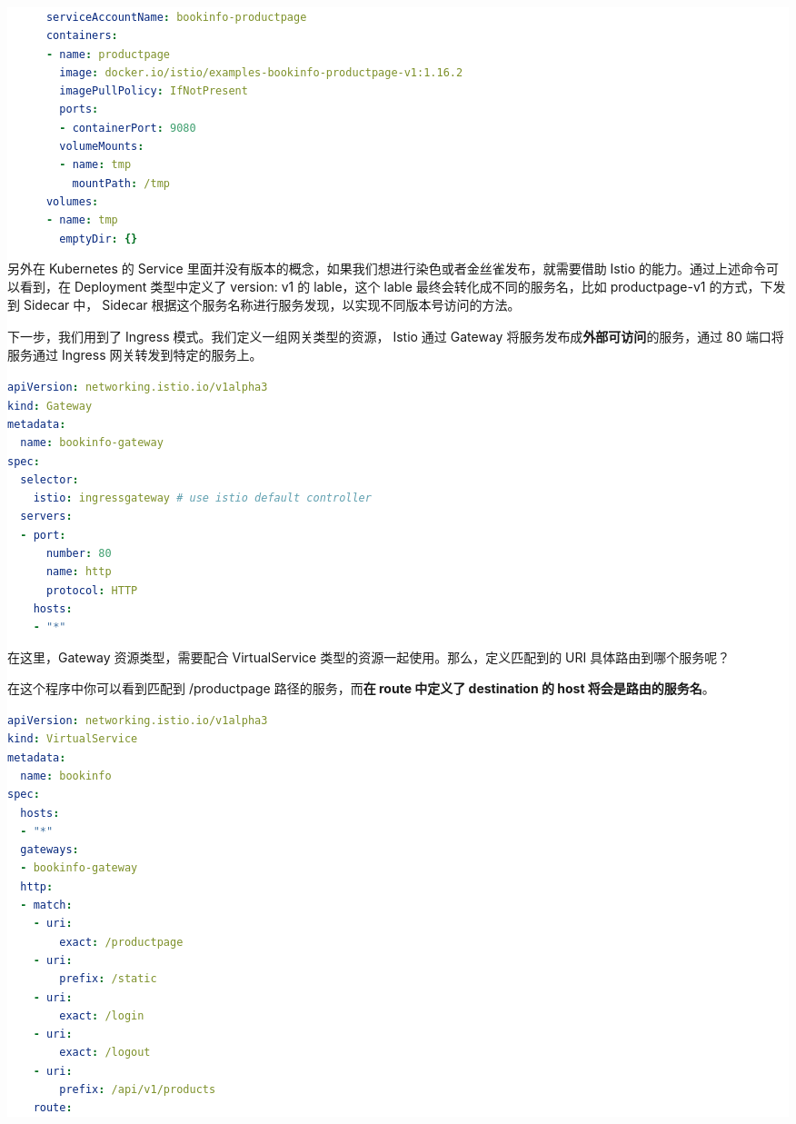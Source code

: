 ```yaml
      serviceAccountName: bookinfo-productpage
      containers:
      - name: productpage
        image: docker.io/istio/examples-bookinfo-productpage-v1:1.16.2
        imagePullPolicy: IfNotPresent
        ports:
        - containerPort: 9080
        volumeMounts:
        - name: tmp
          mountPath: /tmp
      volumes:
      - name: tmp
        emptyDir: {}
```

另外在 Kubernetes 的 Service 里面并没有版本的概念，如果我们想进行染色或者金丝雀发布，就需要借助 Istio 的能力。通过上述命令可以看到，在 Deployment 类型中定义了 version: v1 的 lable，这个 lable 最终会转化成不同的服务名，比如 productpage-v1 的方式，下发到 Sidecar 中， Sidecar 根据这个服务名称进行服务发现，以实现不同版本号访问的方法。

下一步，我们用到了 Ingress 模式。我们定义一组网关类型的资源， Istio 通过 Gateway 将服务发布成**外部可访问**的服务，通过 80 端口将服务通过 Ingress 网关转发到特定的服务上。

```yaml
apiVersion: networking.istio.io/v1alpha3
kind: Gateway
metadata:
  name: bookinfo-gateway
spec:
  selector:
    istio: ingressgateway # use istio default controller
  servers:
  - port:
      number: 80
      name: http
      protocol: HTTP
    hosts:
    - "*"
```

在这里，Gateway 资源类型，需要配合 VirtualService 类型的资源一起使用。那么，定义匹配到的 URI 具体路由到哪个服务呢？

在这个程序中你可以看到匹配到 /productpage 路径的服务，而**在 route 中定义了 destination 的 host 将会是路由的服务名**。

```yaml
apiVersion: networking.istio.io/v1alpha3
kind: VirtualService
metadata:
  name: bookinfo
spec:
  hosts:
  - "*"
  gateways:
  - bookinfo-gateway
  http:
  - match:
    - uri:
        exact: /productpage
    - uri:
        prefix: /static
    - uri:
        exact: /login
    - uri:
        exact: /logout
    - uri:
        prefix: /api/v1/products
    route:
```